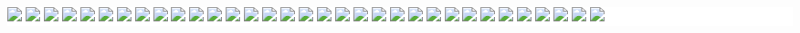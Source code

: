 <img src="https://p.sda1.dev/10/c230fe60293af51fcabe06a23ee8df18/68.jpg" referrerpolicy="no-referrer">
<img src="https://p.sda1.dev/10/9f697655f3fa7315c965ae8d904dc425/69.jpg" referrerpolicy="no-referrer">

<img src="https://p.sda1.dev/10/bb5e1e715f40162281aa86258077c520/70.jpg" referrerpolicy="no-referrer">
<img src="https://p.sda1.dev/10/9d283cd23529b93c3b0a05a78016f2d3/71.jpg" referrerpolicy="no-referrer">
<img src="https://p.sda1.dev/10/885b2329b239c814cf675524d74fdb8b/72.jpg" referrerpolicy="no-referrer">
<img src="https://p.sda1.dev/10/c51f1d6300a40275c525a037b3ccc570/73.jpg" referrerpolicy="no-referrer">
<img src="https://p.sda1.dev/10/7ba9e5bfd9a7cd2516f9c190797b1b24/74.jpg" referrerpolicy="no-referrer">
<img src="https://p.sda1.dev/10/bc99fd6e0a0f39e53a0d72c5ca98cf74/75.jpg" referrerpolicy="no-referrer">
<img src="https://p.sda1.dev/10/51a467307a34fe630161a5626875fa53/76.jpg" referrerpolicy="no-referrer">
<img src="https://p.sda1.dev/10/c593fb88a9832bba4cae3e625489ebd7/77.jpg" referrerpolicy="no-referrer">
<img src="https://p.sda1.dev/10/110540db124b2f4089de2e78209e4bef/78.jpg" referrerpolicy="no-referrer">
<img src="https://p.sda1.dev/10/e91226af0a483a5a5c96e93674b0e536/79.jpg" referrerpolicy="no-referrer">

<img src="https://p.sda1.dev/10/a2993ef753ea3fa7337199d393ca363a/80.jpg" referrerpolicy="no-referrer">
<img src="https://p.sda1.dev/10/2aa722a93dce0eaae1e4b10607b46910/81.jpg" referrerpolicy="no-referrer">
<img src="https://p.sda1.dev/10/14ada10c5eb9c055b11313b60e0d0a26/82.jpg" referrerpolicy="no-referrer">
<img src="https://p.sda1.dev/10/661808e9f7b54d90aec0a01331da8b60/83.jpg" referrerpolicy="no-referrer">
<img src="https://p.sda1.dev/10/f230f85801b02589101d845678b9a5d5/84.jpg" referrerpolicy="no-referrer">
<img src="https://p.sda1.dev/10/5ff8f35e8ef7401ced8fff0526044ef0/85.jpg" referrerpolicy="no-referrer">
<img src="https://p.sda1.dev/10/4dcb95e178aca106abdb376a3d0dfe03/86.jpg" referrerpolicy="no-referrer">
<img src="https://p.sda1.dev/10/15de5f14a48c044e99ce8bc7d33ce6c4/87.jpg" referrerpolicy="no-referrer">
<img src="https://p.sda1.dev/10/b33108774b3b4aa083fd819776eadf92/88.jpg" referrerpolicy="no-referrer">
<img src="https://p.sda1.dev/10/8829f29420b0e70addab9e34c96beaa2/89.jpg" referrerpolicy="no-referrer">

<img src="https://p.sda1.dev/10/09134b3d15d43f07fe32e27fa94c7889/90.jpg" referrerpolicy="no-referrer">
<img src="https://p.sda1.dev/10/ee8fdaca48196f5b5dcba13e9a9c0209/91.jpg" referrerpolicy="no-referrer">
<img src="https://p.sda1.dev/10/de9ad8a0352eeb8abf82b307462186e4/92.jpg" referrerpolicy="no-referrer">
<img src="https://p.sda1.dev/10/93043f7fe0fe15c402c084b5bccbd2ec/93.jpg" referrerpolicy="no-referrer">
<img src="https://p.sda1.dev/10/1a5eaba0ad2b96aba1d1d4f942b6ee35/94.jpg" referrerpolicy="no-referrer">
<img src="https://p.sda1.dev/10/4fd2b133d80ad386db094485588b10a8/95.jpg" referrerpolicy="no-referrer">
<img src="https://p.sda1.dev/10/ed824e39c7045cbe2f6a2b7e268e8c59/96.jpg" referrerpolicy="no-referrer">
<img src="https://p.sda1.dev/10/c7eb5cb8814be2b675509248d9a05e66/97.jpg" referrerpolicy="no-referrer">
<img src="https://p.sda1.dev/10/132798f80f96d546267457f6887c9894/98.jpg" referrerpolicy="no-referrer">
<img src="https://p.sda1.dev/10/8abfbf1f04af79017b59a5a486aff063/99.jpg" referrerpolicy="no-referrer">
<img src="https://p.sda1.dev/10/9836b06a0402e608e66ac090c16dfa12/100.jpg" referrerpolicy="no-referrer">
